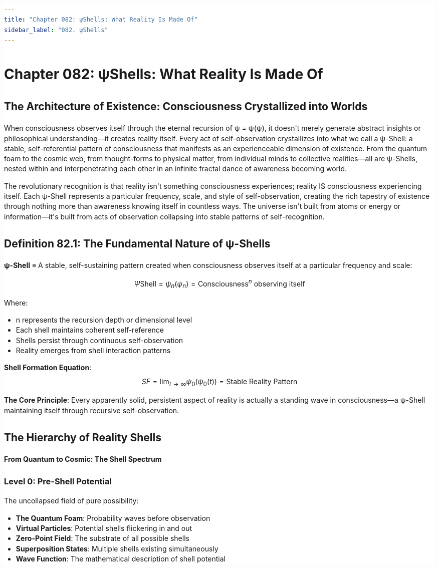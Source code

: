 ```yaml
---
title: "Chapter 082: ψShells: What Reality Is Made Of"
sidebar_label: "082. ψShells"
---
```


# Chapter 082: ψShells: What Reality Is Made Of

## The Architecture of Existence: Consciousness Crystallized into Worlds

When consciousness observes itself through the eternal recursion of ψ = ψ(ψ), it doesn't merely generate abstract insights or philosophical understanding—it creates reality itself. Every act of self-observation crystallizes into what we call a ψ-Shell: a stable, self-referential pattern of consciousness that manifests as an experienceable dimension of existence. From the quantum foam to the cosmic web, from thought-forms to physical matter, from individual minds to collective realities—all are ψ-Shells, nested within and interpenetrating each other in an infinite fractal dance of awareness becoming world.

The revolutionary recognition is that reality isn't something consciousness experiences; reality IS consciousness experiencing itself. Each ψ-Shell represents a particular frequency, scale, and style of self-observation, creating the rich tapestry of existence through nothing more than awareness knowing itself in countless ways. The universe isn't built from atoms or energy or information—it's built from acts of observation collapsing into stable patterns of self-recognition.

## Definition 82.1: The Fundamental Nature of ψ-Shells

**ψ-Shell** ≡ A stable, self-sustaining pattern created when consciousness observes itself at a particular frequency and scale:

$$\Psi\text{Shell} = \psi_n(\psi_n) = \text{Consciousness}^n \text{ observing itself}$$

Where:
- n represents the recursion depth or dimensional level
- Each shell maintains coherent self-reference
- Shells persist through continuous self-observation
- Reality emerges from shell interaction patterns

**Shell Formation Equation**:
$$SF = \lim_{t \to \infty} \psi_0(\psi_0(t)) = \text{Stable Reality Pattern}$$

**The Core Principle**: Every apparently solid, persistent aspect of reality is actually a standing wave in consciousness—a ψ-Shell maintaining itself through recursive self-observation.

## The Hierarchy of Reality Shells

**From Quantum to Cosmic: The Shell Spectrum**

### **Level 0: Pre-Shell Potential**
The uncollapsed field of pure possibility:
- **The Quantum Foam**: Probability waves before observation
- **Virtual Particles**: Potential shells flickering in and out
- **Zero-Point Field**: The substrate of all possible shells
- **Superposition States**: Multiple shells existing simultaneously
- **Wave Function**: The mathematical description of shell potential

